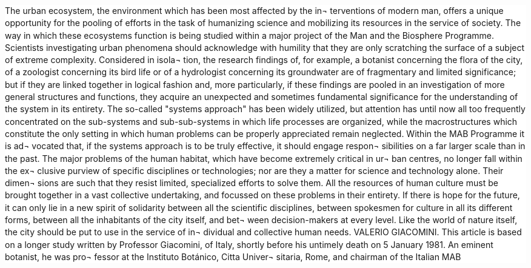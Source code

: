 The urban ecosystem, the environment
which has been most affected by the in¬
terventions of modern man, offers a unique
opportunity for the pooling of efforts in the
task of humanizing science and mobilizing
its resources in the service of society. The
way in which these ecosystems function is
being studied within a major project of the
Man and the Biosphere Programme.
Scientists investigating urban phenomena
should acknowledge with humility that they
are only scratching the surface of a subject
of extreme complexity. Considered in isola¬
tion, the research findings of, for example, a
botanist concerning the flora of the city, of a
zoologist concerning its bird life or of a
hydrologist concerning its groundwater are
of fragmentary and limited significance; but
if they are linked together in logical fashion
and, more particularly, if these findings are
pooled in an investigation of more general
structures and functions, they acquire an
unexpected and sometimes fundamental
significance for the understanding of the
system in its entirety.
The so-called "systems approach" has
been widely utilized, but attention has until
now all too frequently concentrated on the
sub-systems and sub-sub-systems in which
life processes are organized, while the
macrostructures which constitute the only
setting in which human problems can be
properly appreciated remain neglected.
Within the MAB Programme it is ad¬
vocated that, if the systems approach is to
be truly effective, it should engage respon¬
sibilities on a far larger scale than in the past.
The major problems of the human habitat,
which have become extremely critical in ur¬
ban centres, no longer fall within the ex¬
clusive purview of specific disciplines or
technologies; nor are they a matter for
science and technology alone. Their dimen¬
sions are such that they resist limited,
specialized efforts to solve them. All the
resources of human culture must be brought
together in a vast collective undertaking,
and focussed on these problems in their
entirety.
If there is hope for the future, it can only
lie in a new spirit of solidarity between all the
scientific disciplines, between spokesmen
for culture in all its different forms, between
all the inhabitants of the city itself, and bet¬
ween decision-makers at every level.
Like the world of nature itself, the city
should be put to use in the service of in¬
dividual and collective human needs.
VALERIO GIACOMINI. This article is based on
a longer study written by Professor Giacomini, of
Italy, shortly before his untimely death on
5 January 1981. An eminent botanist, he was pro¬
fessor at the Instituto Botánico, Citta Univer¬
sitaria, Rome, and chairman of the Italian MAB